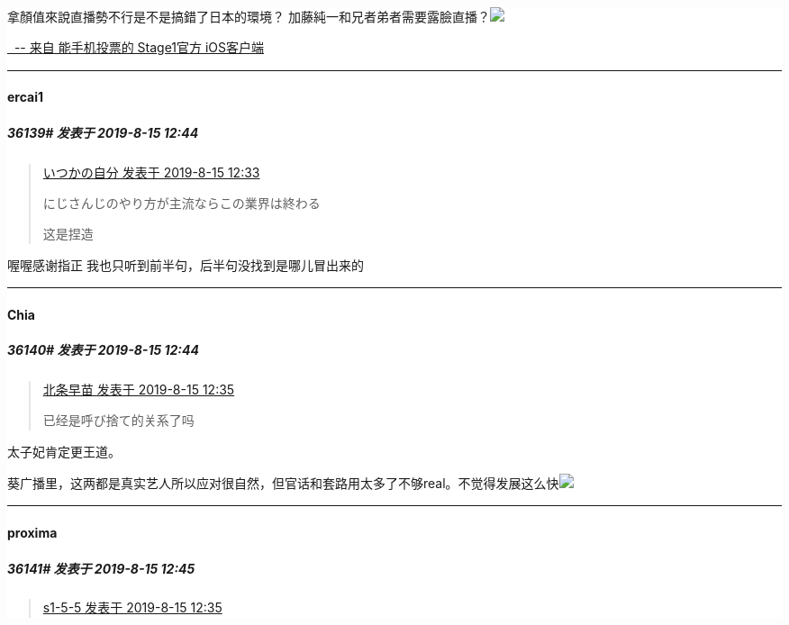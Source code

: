 


拿顏值來說直播勢不行是不是搞錯了日本的環境？
加藤純一和兄者弟者需要露臉直播？<img src="https://static.saraba1st.com/image/smiley/face2017/049.png" referrerpolicy="no-referrer">

[  -- 来自 能手机投票的 Stage1官方 iOS客户端](https://itunes.apple.com/fi/app/saraba1st/id1221237470?mt=8)







-----

####  ercai1  
##### 36139#       发表于 2019-8-15 12:44



<blockquote><a href="httphttps://bbs.saraba1st.com/2b/forum.php?mod=redirect&amp;goto=findpost&amp;pid=44918528&amp;ptid=1823171" target="_blank">いつかの自分 发表于 2019-8-15 12:33</a>

にじさんじのやり方が主流ならこの業界は終わる

这是捏造</blockquote>
喔喔感谢指正 我也只听到前半句，后半句没找到是哪儿冒出来的







-----

####  Chia  
##### 36140#       发表于 2019-8-15 12:44



<blockquote><a href="httphttps://bbs.saraba1st.com/2b/forum.php?mod=redirect&amp;goto=findpost&amp;pid=44918553&amp;ptid=1823171" target="_blank">北条早苗 发表于 2019-8-15 12:35</a>

已经是呼び捨て的关系了吗</blockquote>
太子妃肯定更王道。


葵广播里，这两都是真实艺人所以应对很自然，但官话和套路用太多了不够real。不觉得发展这么快<img src="https://static.saraba1st.com/image/smiley/face2017/068.png" referrerpolicy="no-referrer">







-----

####  proxima  
##### 36141#       发表于 2019-8-15 12:45



<blockquote><a href="httphttps://bbs.saraba1st.com/2b/forum.php?mod=redirect&amp;goto=findpost&amp;pid=44918555&amp;ptid=1823171" target="_blank">s1-5-5 发表于 2019-8-15 12:35</a>
